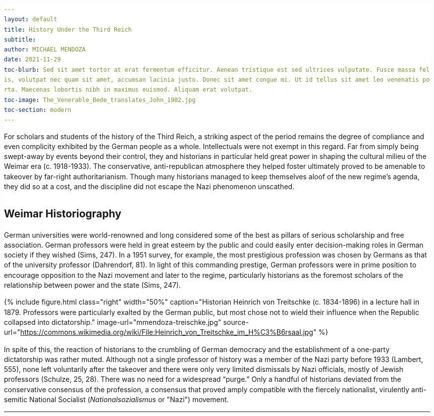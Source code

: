 ```yaml
---
layout: default
title: History Under the Third Reich
subtitle: 
author: MICHAEL MENDOZA
date: 2021-11-29
toc-blurb: Sed sit amet tortor at erat fermentum efficitur. Aenean tristique est sed ultrices vulputate. Fusce massa felis, volutpat nec quam sit amet, accumsan lacinia justo. Donec sit amet congue mi. Ut id tellus sit amet leo venenatis porta. Maecenas lobortis nibh in maximus euismod. Aliquam erat volutpat.
toc-image: The_Venerable_Bede_translates_John_1902.jpg
toc-section: modern 
---
```


For scholars and students of the history of the Third Reich, a striking aspect of the period remains the degree of compliance and even complicity exhibited by the German people as a whole. Intellectuals were not exempt in this regard. Far from simply being swept-away by events beyond their control, they and historians in particular held great power in shaping the cultural milieu of the Weimar era (c. 1918-1933). The conservative, anti-republican atmosphere they helped foster ultimately proved to be amenable to takeover by far-right authoritarianism. Though many historians managed to keep themselves aloof of the new regime’s agenda, they did so at a cost, and the discipline did not escape the Nazi phenomenon unscathed.

## Weimar Historiography


German universities were world-renowned and long considered some of the best as pillars of serious scholarship and free association. German professors were held in great esteem by the public and could easily enter decision-making roles in German society if they wished (Sims, 247). In a 1951 survey, for example, the most prestigious profession was chosen by Germans as that of the university professor (Dahrendorf, 81). In light of this commanding prestige, German professors were in prime position to encourage opposition to the Nazi movement and later to the regime, particularly historians as the foremost scholars of the relationship between power and the state (Sims, 247).

{% include figure.html
  class="right"
  width="50%"
  caption="Historian Heinrich von Treitschke (c. 1834-1896) in a lecture hall in 1879. Professors were particularly exalted by the German public, but most chose not to wield their influence when the Republic collapsed into dictatorship."
  image-url="mmendoza-treischke.jpg"
  source-url="https://commons.wikimedia.org/wiki/File:Heinrich_von_Treitschke_im_H%C3%B6rsaal.jpg"
%}

In spite of this, the reaction of historians to the crumbling of German democracy and the establishment of a one-party dictatorship was rather muted. Although not a single professor of history was a member of the Nazi party before 1933 (Lambert, 555), none left voluntarily after the takeover and there were only very limited dismissals by Nazi officials, mostly of Jewish professors (Schulze, 25, 28). There was no need for a widespread “purge.” Only a handful of historians deviated from the conservative consensus of the profession, a consensus that proved amply compatible with the fiercely nationalist, virulently anti-semitic National Socialist (_Nationalsozialismus_ or "Nazi") movement.

---